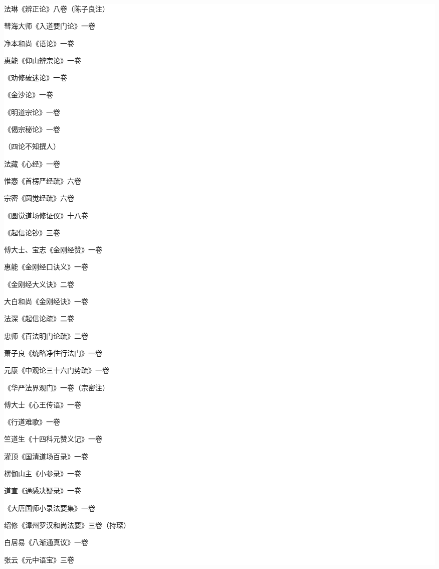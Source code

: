 法琳《辨正论》八卷（陈子良注）

彗海大师《入道要门论》一卷

净本和尚《语论》一卷

惠能《仰山辨宗论》一卷

《劝修破迷论》一卷

《金沙论》一卷

《明道宗论》一卷

《偈宗秘论》一卷

（四论不知撰人）

法藏《心经》一卷

惟悫《首楞严经疏》六卷

宗密《圆觉经疏》六卷

《圆觉道场修证仪》十八卷

《起信论钞》三卷

傅大士、宝志《金刚经赞》一卷

惠能《金刚经口诀义》一卷

《金刚经大义诀》二卷

大白和尚《金刚经诀》一卷

法深《起信论疏》二卷

忠师《百法明门论疏》二卷

萧子良《统略净住行法门》一卷

元康《中观论三十六门势疏》一卷

《华严法界观门》一卷（宗密注）

傅大士《心王传语》一卷

《行道难歌》一卷

竺道生《十四科元赞义记》一卷

灌顶《国清道场百录》一卷

楞伽山主《小参录》一卷

道宣《通感决疑录》一卷

《大唐国师小录法要集》一卷

绍修《漳州罗汉和尚法要》三卷（持琛）

白居易《八渐通真议》一卷

张云《元中语宝》三卷

